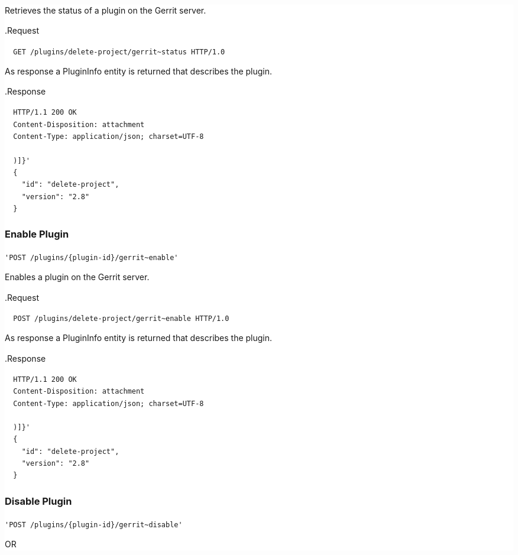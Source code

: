 Retrieves the status of a plugin on the Gerrit server.

.Request
```
  GET /plugins/delete-project/gerrit~status HTTP/1.0
```

As response a PluginInfo entity is returned that
describes the plugin.

.Response
```
  HTTP/1.1 200 OK
  Content-Disposition: attachment
  Content-Type: application/json; charset=UTF-8

  )]}'
  {
    "id": "delete-project",
    "version": "2.8"
  }
```

### Enable Plugin
```
'POST /plugins/{plugin-id}/gerrit~enable'
```

Enables a plugin on the Gerrit server.

.Request
```
  POST /plugins/delete-project/gerrit~enable HTTP/1.0
```

As response a PluginInfo entity is returned that
describes the plugin.

.Response
```
  HTTP/1.1 200 OK
  Content-Disposition: attachment
  Content-Type: application/json; charset=UTF-8

  )]}'
  {
    "id": "delete-project",
    "version": "2.8"
  }
```

### Disable Plugin
```
'POST /plugins/{plugin-id}/gerrit~disable'
```

OR
